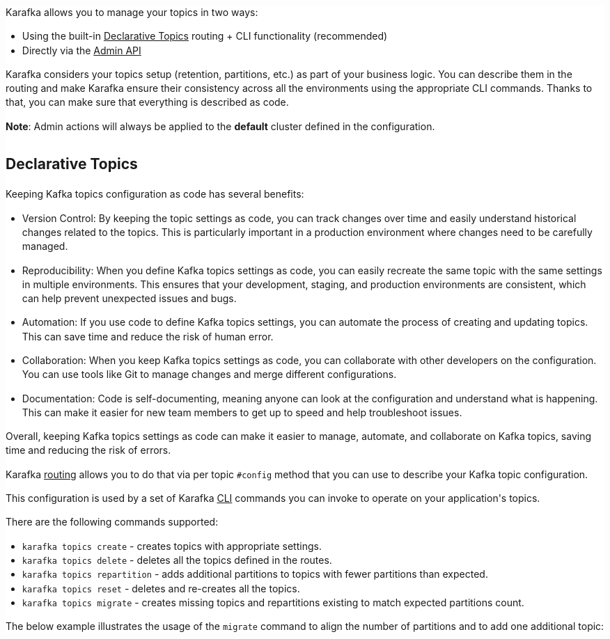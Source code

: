 Karafka allows you to manage your topics in two ways:

- Using the built-in [Declarative Topics](#declarative-topics) routing + CLI functionality (recommended)
- Directly via the [Admin API](#admin-api)

Karafka considers your topics setup (retention, partitions, etc.) as part of your business logic. You can describe them in the routing and make Karafka ensure their consistency across all the environments using the appropriate CLI commands. Thanks to that, you can make sure that everything is described as code.

**Note**: Admin actions will always be applied to the **default** cluster defined in the configuration.

## Declarative Topics

Keeping Kafka topics configuration as code has several benefits:

- Version Control: By keeping the topic settings as code, you can track changes over time and easily understand historical changes related to the topics. This is particularly important in a production environment where changes need to be carefully managed.

- Reproducibility: When you define Kafka topics settings as code, you can easily recreate the same topic with the same settings in multiple environments. This ensures that your development, staging, and production environments are consistent, which can help prevent unexpected issues and bugs.

- Automation: If you use code to define Kafka topics settings, you can automate the process of creating and updating topics. This can save time and reduce the risk of human error.

- Collaboration: When you keep Kafka topics settings as code, you can collaborate with other developers on the configuration. You can use tools like Git to manage changes and merge different configurations.

- Documentation: Code is self-documenting, meaning anyone can look at the configuration and understand what is happening. This can make it easier for new team members to get up to speed and help troubleshoot issues.

Overall, keeping Kafka topics settings as code can make it easier to manage, automate, and collaborate on Kafka topics, saving time and reducing the risk of errors.

Karafka [routing](Routing) allows you to do that via per topic `#config` method that you can use to describe your Kafka topic configuration.

This configuration is used by a set of Karafka [CLI](CLI) commands you can invoke to operate on your application's topics.

There are the following commands supported:

- `karafka topics create` - creates topics with appropriate settings.
- `karafka topics delete` - deletes all the topics defined in the routes.
- `karafka topics repartition` - adds additional partitions to topics with fewer partitions than expected.
- `karafka topics reset` - deletes and re-creates all the topics.
- `karafka topics migrate` - creates missing topics and repartitions existing to match expected partitions count.

The below example illustrates the usage of the `migrate` command to align the number of partitions and to add one additional topic:
